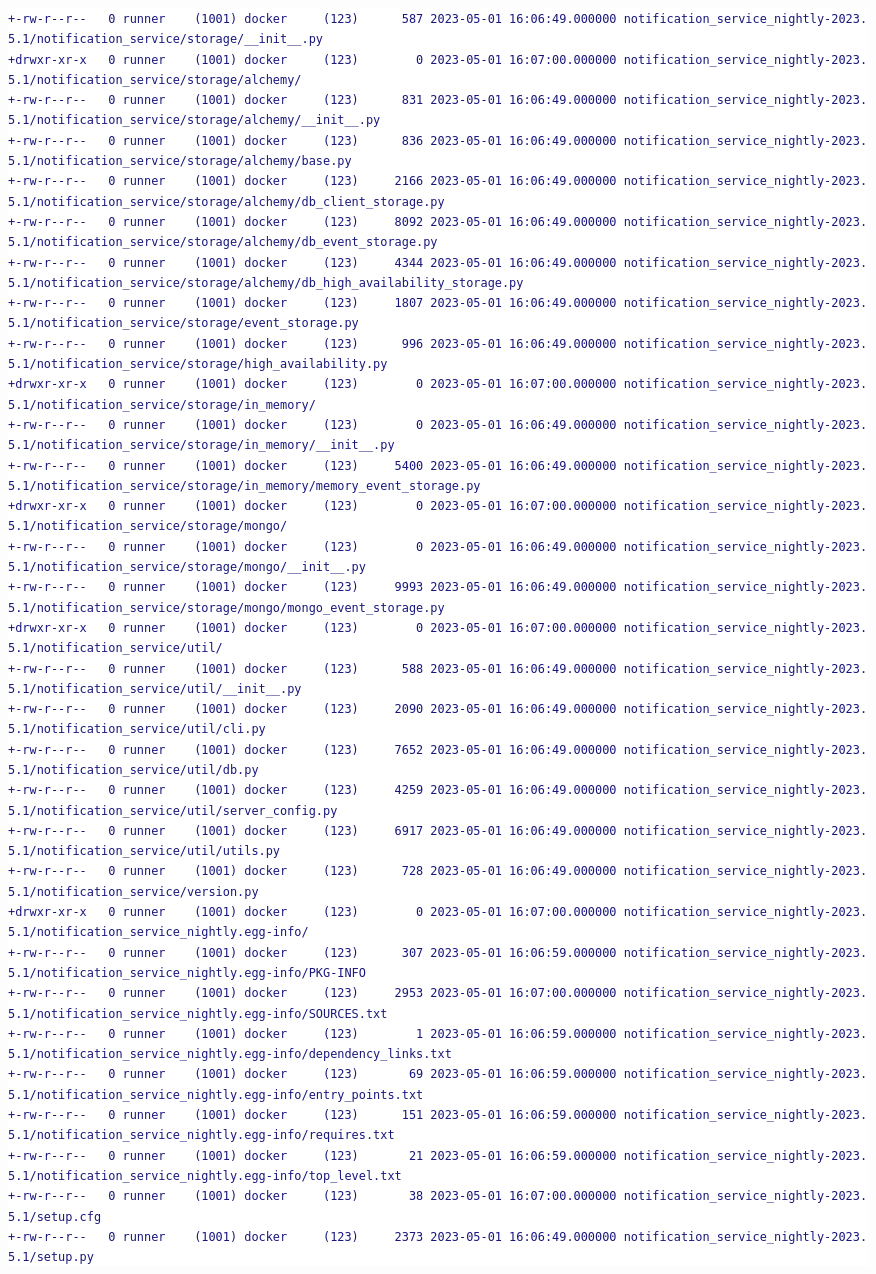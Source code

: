 ```diff
+-rw-r--r--   0 runner    (1001) docker     (123)      587 2023-05-01 16:06:49.000000 notification_service_nightly-2023.5.1/notification_service/storage/__init__.py
+drwxr-xr-x   0 runner    (1001) docker     (123)        0 2023-05-01 16:07:00.000000 notification_service_nightly-2023.5.1/notification_service/storage/alchemy/
+-rw-r--r--   0 runner    (1001) docker     (123)      831 2023-05-01 16:06:49.000000 notification_service_nightly-2023.5.1/notification_service/storage/alchemy/__init__.py
+-rw-r--r--   0 runner    (1001) docker     (123)      836 2023-05-01 16:06:49.000000 notification_service_nightly-2023.5.1/notification_service/storage/alchemy/base.py
+-rw-r--r--   0 runner    (1001) docker     (123)     2166 2023-05-01 16:06:49.000000 notification_service_nightly-2023.5.1/notification_service/storage/alchemy/db_client_storage.py
+-rw-r--r--   0 runner    (1001) docker     (123)     8092 2023-05-01 16:06:49.000000 notification_service_nightly-2023.5.1/notification_service/storage/alchemy/db_event_storage.py
+-rw-r--r--   0 runner    (1001) docker     (123)     4344 2023-05-01 16:06:49.000000 notification_service_nightly-2023.5.1/notification_service/storage/alchemy/db_high_availability_storage.py
+-rw-r--r--   0 runner    (1001) docker     (123)     1807 2023-05-01 16:06:49.000000 notification_service_nightly-2023.5.1/notification_service/storage/event_storage.py
+-rw-r--r--   0 runner    (1001) docker     (123)      996 2023-05-01 16:06:49.000000 notification_service_nightly-2023.5.1/notification_service/storage/high_availability.py
+drwxr-xr-x   0 runner    (1001) docker     (123)        0 2023-05-01 16:07:00.000000 notification_service_nightly-2023.5.1/notification_service/storage/in_memory/
+-rw-r--r--   0 runner    (1001) docker     (123)        0 2023-05-01 16:06:49.000000 notification_service_nightly-2023.5.1/notification_service/storage/in_memory/__init__.py
+-rw-r--r--   0 runner    (1001) docker     (123)     5400 2023-05-01 16:06:49.000000 notification_service_nightly-2023.5.1/notification_service/storage/in_memory/memory_event_storage.py
+drwxr-xr-x   0 runner    (1001) docker     (123)        0 2023-05-01 16:07:00.000000 notification_service_nightly-2023.5.1/notification_service/storage/mongo/
+-rw-r--r--   0 runner    (1001) docker     (123)        0 2023-05-01 16:06:49.000000 notification_service_nightly-2023.5.1/notification_service/storage/mongo/__init__.py
+-rw-r--r--   0 runner    (1001) docker     (123)     9993 2023-05-01 16:06:49.000000 notification_service_nightly-2023.5.1/notification_service/storage/mongo/mongo_event_storage.py
+drwxr-xr-x   0 runner    (1001) docker     (123)        0 2023-05-01 16:07:00.000000 notification_service_nightly-2023.5.1/notification_service/util/
+-rw-r--r--   0 runner    (1001) docker     (123)      588 2023-05-01 16:06:49.000000 notification_service_nightly-2023.5.1/notification_service/util/__init__.py
+-rw-r--r--   0 runner    (1001) docker     (123)     2090 2023-05-01 16:06:49.000000 notification_service_nightly-2023.5.1/notification_service/util/cli.py
+-rw-r--r--   0 runner    (1001) docker     (123)     7652 2023-05-01 16:06:49.000000 notification_service_nightly-2023.5.1/notification_service/util/db.py
+-rw-r--r--   0 runner    (1001) docker     (123)     4259 2023-05-01 16:06:49.000000 notification_service_nightly-2023.5.1/notification_service/util/server_config.py
+-rw-r--r--   0 runner    (1001) docker     (123)     6917 2023-05-01 16:06:49.000000 notification_service_nightly-2023.5.1/notification_service/util/utils.py
+-rw-r--r--   0 runner    (1001) docker     (123)      728 2023-05-01 16:06:49.000000 notification_service_nightly-2023.5.1/notification_service/version.py
+drwxr-xr-x   0 runner    (1001) docker     (123)        0 2023-05-01 16:07:00.000000 notification_service_nightly-2023.5.1/notification_service_nightly.egg-info/
+-rw-r--r--   0 runner    (1001) docker     (123)      307 2023-05-01 16:06:59.000000 notification_service_nightly-2023.5.1/notification_service_nightly.egg-info/PKG-INFO
+-rw-r--r--   0 runner    (1001) docker     (123)     2953 2023-05-01 16:07:00.000000 notification_service_nightly-2023.5.1/notification_service_nightly.egg-info/SOURCES.txt
+-rw-r--r--   0 runner    (1001) docker     (123)        1 2023-05-01 16:06:59.000000 notification_service_nightly-2023.5.1/notification_service_nightly.egg-info/dependency_links.txt
+-rw-r--r--   0 runner    (1001) docker     (123)       69 2023-05-01 16:06:59.000000 notification_service_nightly-2023.5.1/notification_service_nightly.egg-info/entry_points.txt
+-rw-r--r--   0 runner    (1001) docker     (123)      151 2023-05-01 16:06:59.000000 notification_service_nightly-2023.5.1/notification_service_nightly.egg-info/requires.txt
+-rw-r--r--   0 runner    (1001) docker     (123)       21 2023-05-01 16:06:59.000000 notification_service_nightly-2023.5.1/notification_service_nightly.egg-info/top_level.txt
+-rw-r--r--   0 runner    (1001) docker     (123)       38 2023-05-01 16:07:00.000000 notification_service_nightly-2023.5.1/setup.cfg
+-rw-r--r--   0 runner    (1001) docker     (123)     2373 2023-05-01 16:06:49.000000 notification_service_nightly-2023.5.1/setup.py
```